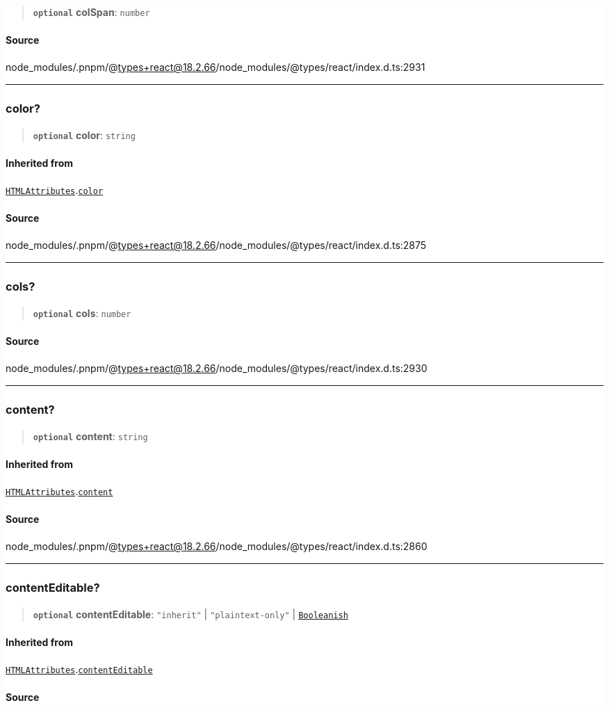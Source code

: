 > **`optional`** **colSpan**: `number`

#### Source

node\_modules/.pnpm/@types+react@18.2.66/node\_modules/@types/react/index.d.ts:2931

***

### color?

> **`optional`** **color**: `string`

#### Inherited from

[`HTMLAttributes`](HTMLAttributes-1.md).[`color`](HTMLAttributes-1.md#color)

#### Source

node\_modules/.pnpm/@types+react@18.2.66/node\_modules/@types/react/index.d.ts:2875

***

### cols?

> **`optional`** **cols**: `number`

#### Source

node\_modules/.pnpm/@types+react@18.2.66/node\_modules/@types/react/index.d.ts:2930

***

### content?

> **`optional`** **content**: `string`

#### Inherited from

[`HTMLAttributes`](HTMLAttributes-1.md).[`content`](HTMLAttributes-1.md#content)

#### Source

node\_modules/.pnpm/@types+react@18.2.66/node\_modules/@types/react/index.d.ts:2860

***

### contentEditable?

> **`optional`** **contentEditable**: `"inherit"` \| `"plaintext-only"` \| [`Booleanish`](../type-aliases/Booleanish-1.md)

#### Inherited from

[`HTMLAttributes`](HTMLAttributes-1.md).[`contentEditable`](HTMLAttributes-1.md#contenteditable)

#### Source

